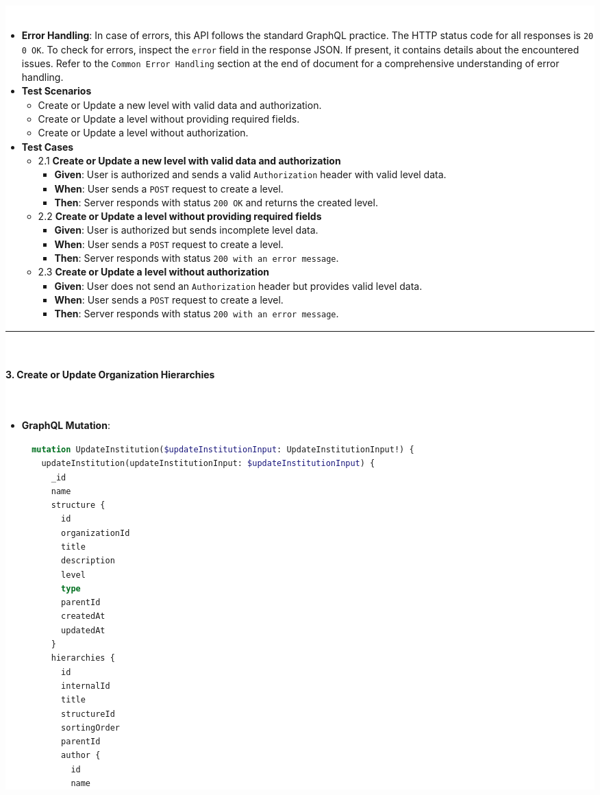 ​
- **Error Handling**:
  In case of errors, this API follows the standard GraphQL practice. The HTTP status code for all responses is `200 OK`. To check for errors, inspect the `error` field in the response JSON. If present, it contains details about the encountered issues. Refer to the `Common Error Handling` section at the end of document for a comprehensive understanding of error handling.
​
- **Test Scenarios**
  - Create or Update a new level with valid data and authorization.
  - Create or Update a level without providing required fields.
  - Create or Update a level without authorization.
​
- **Test Cases**
​
  - 2.1 **Create or Update a new level with valid data and authorization**
    - **Given**: User is authorized and sends a valid `Authorization` header with valid level data.
    - **When**: User sends a `POST` request to create a level.
    - **Then**: Server responds with status `200 OK` and returns the created level.
​
  - 2.2 **Create or Update a level without providing required fields**
​
    - **Given**: User is authorized but sends incomplete level data.
    - **When**: User sends a `POST` request to create a level.
    - **Then**: Server responds with status `200 with an error message`.
​
  - 2.3 **Create or Update a level without authorization**
​
    - **Given**: User does not send an `Authorization` header but provides valid level data.
    - **When**: User sends a `POST` request to create a level.
    - **Then**: Server responds with status `200 with an error message`.
​
---
​
#### **3. Create or Update Organization Hierarchies**
​
- **GraphQL Mutation**:
​
  ```graphql
    mutation UpdateInstitution($updateInstitutionInput: UpdateInstitutionInput!) {
      updateInstitution(updateInstitutionInput: $updateInstitutionInput) {
        _id
        name
        structure {
          id
          organizationId
          title
          description
          level
          type
          parentId
          createdAt
          updatedAt
        }
        hierarchies {
          id
          internalId
          title
          structureId
          sortingOrder
          parentId
          author {
            id
            name
  ```